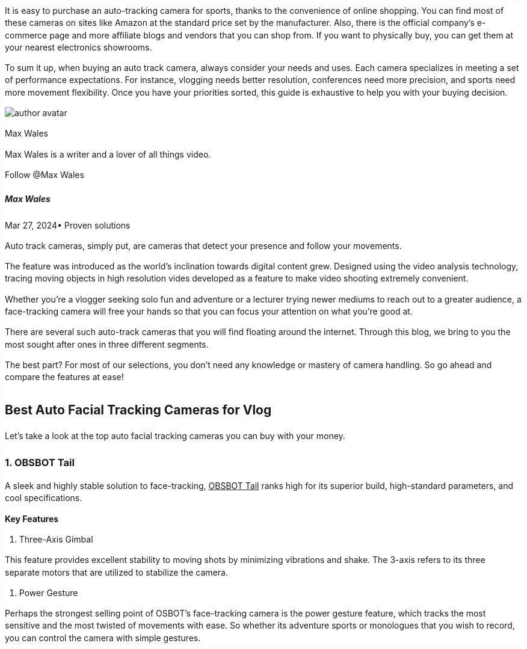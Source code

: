 It is easy to purchase an auto-tracking camera for sports, thanks to the convenience of online shopping. You can find most of these cameras on sites like Amazon at the standard price set by the manufacturer. Also, there is the official company’s e-commerce page and more affiliate blogs and vendors that you can shop from. If you want to physically buy, you can get them at your nearest electronics showrooms.

To sum it up, when buying an auto track camera, always consider your needs and uses. Each camera specializes in meeting a set of performance expectations. For instance, vlogging needs better resolution, conferences need more precision, and sports need more movement flexibility. Once you have your priorities sorted, this guide is exhaustive to help you with your buying decision.

![author avatar](https://images.wondershare.com/filmora/article-images/max-wales-author.jpg)

Max Wales

Max Wales is a writer and a lover of all things video.

Follow @Max Wales

##### Max Wales

 Mar 27, 2024• Proven solutions

Auto track cameras, simply put, are cameras that detect your presence and follow your movements.

The feature was introduced as the world’s inclination towards digital content grew. Designed using the video analysis technology, tracing moving objects in high resolution vides developed as a feature to make video shooting extremely convenient.

Whether you’re a vlogger seeking solo fun and adventure or a lecturer trying newer mediums to reach out to a greater audience, a face-tracking camera will free your hands so that you can focus your attention on what you’re good at.

There are several such auto-track cameras that you will find floating around the internet. Through this blog, we bring to you the most sought after ones in three different segments.

The best part? For most of our selections, you don’t need any knowledge or mastery of camera handling. So go ahead and compare the features at ease!

## Best Auto Facial Tracking Cameras for Vlog

Let’s take a look at the top auto facial tracking cameras you can buy with your money.

### 1\. OBSBOT Tail

A sleek and highly stable solution to face-tracking, [OBSBOT Tail](https://www.obsbot.com/obsbot-tail-ai-camera) ranks high for its superior build, high-standard parameters, and cool specifications.

**Key Features**

1. Three-Axis Gimbal

This feature provides excellent stability to moving shots by minimizing vibrations and shake. The 3-axis refers to its three separate motors that are utilized to stabilize the camera.

1. Power Gesture

Perhaps the strongest selling point of OSBOT’s face-tracking camera is the power gesture feature, which tracks the most sensitive and the most twisted of movements with ease. So whether its adventure sports or monologues that you wish to record, you can control the camera with simple gestures.
